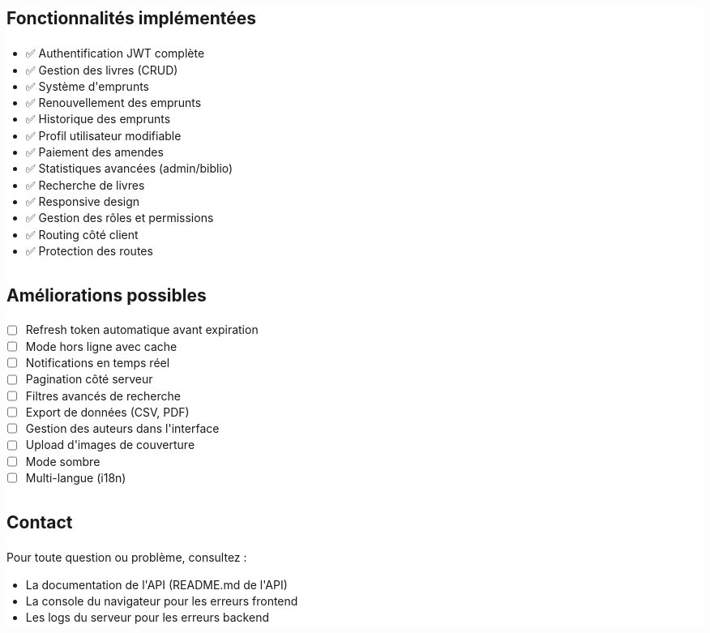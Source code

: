 ## Fonctionnalités implémentées

- ✅ Authentification JWT complète
- ✅ Gestion des livres (CRUD)
- ✅ Système d'emprunts
- ✅ Renouvellement des emprunts
- ✅ Historique des emprunts
- ✅ Profil utilisateur modifiable
- ✅ Paiement des amendes
- ✅ Statistiques avancées (admin/biblio)
- ✅ Recherche de livres
- ✅ Responsive design
- ✅ Gestion des rôles et permissions
- ✅ Routing côté client
- ✅ Protection des routes

## Améliorations possibles

- [ ] Refresh token automatique avant expiration
- [ ] Mode hors ligne avec cache
- [ ] Notifications en temps réel
- [ ] Pagination côté serveur
- [ ] Filtres avancés de recherche
- [ ] Export de données (CSV, PDF)
- [ ] Gestion des auteurs dans l'interface
- [ ] Upload d'images de couverture
- [ ] Mode sombre
- [ ] Multi-langue (i18n)

## Contact

Pour toute question ou problème, consultez :
- La documentation de l'API (README.md de l'API)
- La console du navigateur pour les erreurs frontend
- Les logs du serveur pour les erreurs backend
